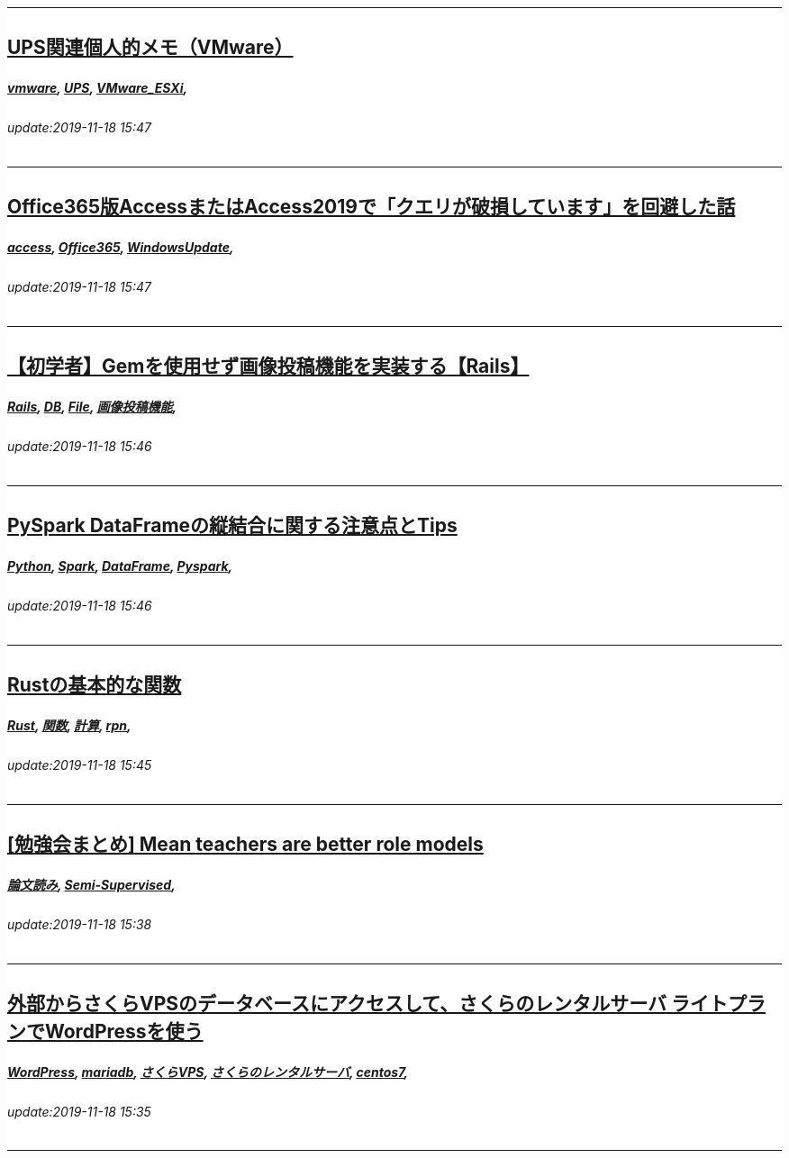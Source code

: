 
---
## [UPS関連個人的メモ（VMware）](https://qiita.com/gggnt/items/2a8fd57047bcd59a9591)
##### [vmware](https://qiita.com/tags/vmware), [UPS](https://qiita.com/tags/UPS), [VMware_ESXi](https://qiita.com/tags/VMware_ESXi), 
###### update:2019-11-18 15:47
---
## [Office365版AccessまたはAccess2019で「クエリが破損しています」を回避した話](https://qiita.com/mindwood/items/de3d3e1251044a7f0029)
##### [access](https://qiita.com/tags/access), [Office365](https://qiita.com/tags/Office365), [WindowsUpdate](https://qiita.com/tags/WindowsUpdate), 
###### update:2019-11-18 15:47
---
## [【初学者】Gemを使用せず画像投稿機能を実装する【Rails】](https://qiita.com/WATARU_GP01/items/32949274475bb9ea1539)
##### [Rails](https://qiita.com/tags/Rails), [DB](https://qiita.com/tags/DB), [File](https://qiita.com/tags/File), [画像投稿機能](https://qiita.com/tags/画像投稿機能), 
###### update:2019-11-18 15:46
---
## [PySpark DataFrameの縦結合に関する注意点とTips](https://qiita.com/calderarie/items/131788df1425a173bab8)
##### [Python](https://qiita.com/tags/Python), [Spark](https://qiita.com/tags/Spark), [DataFrame](https://qiita.com/tags/DataFrame), [Pyspark](https://qiita.com/tags/Pyspark), 
###### update:2019-11-18 15:46
---
## [Rustの基本的な関数](https://qiita.com/jin237/items/613ccf588e602d66decc)
##### [Rust](https://qiita.com/tags/Rust), [関数](https://qiita.com/tags/関数), [計算](https://qiita.com/tags/計算), [rpn](https://qiita.com/tags/rpn), 
###### update:2019-11-18 15:45
---
## [[勉強会まとめ] Mean teachers are better role models](https://qiita.com/H_satomi/items/0836d35d0283e7e8c691)
##### [論文読み](https://qiita.com/tags/論文読み), [Semi-Supervised](https://qiita.com/tags/Semi-Supervised), 
###### update:2019-11-18 15:38
---
## [外部からさくらVPSのデータベースにアクセスして、さくらのレンタルサーバ ライトプランでWordPressを使う](https://qiita.com/otsuno/items/51e89d87ab85cb89539c)
##### [WordPress](https://qiita.com/tags/WordPress), [mariadb](https://qiita.com/tags/mariadb), [さくらVPS](https://qiita.com/tags/さくらVPS), [さくらのレンタルサーバ](https://qiita.com/tags/さくらのレンタルサーバ), [centos7](https://qiita.com/tags/centos7), 
###### update:2019-11-18 15:35
---